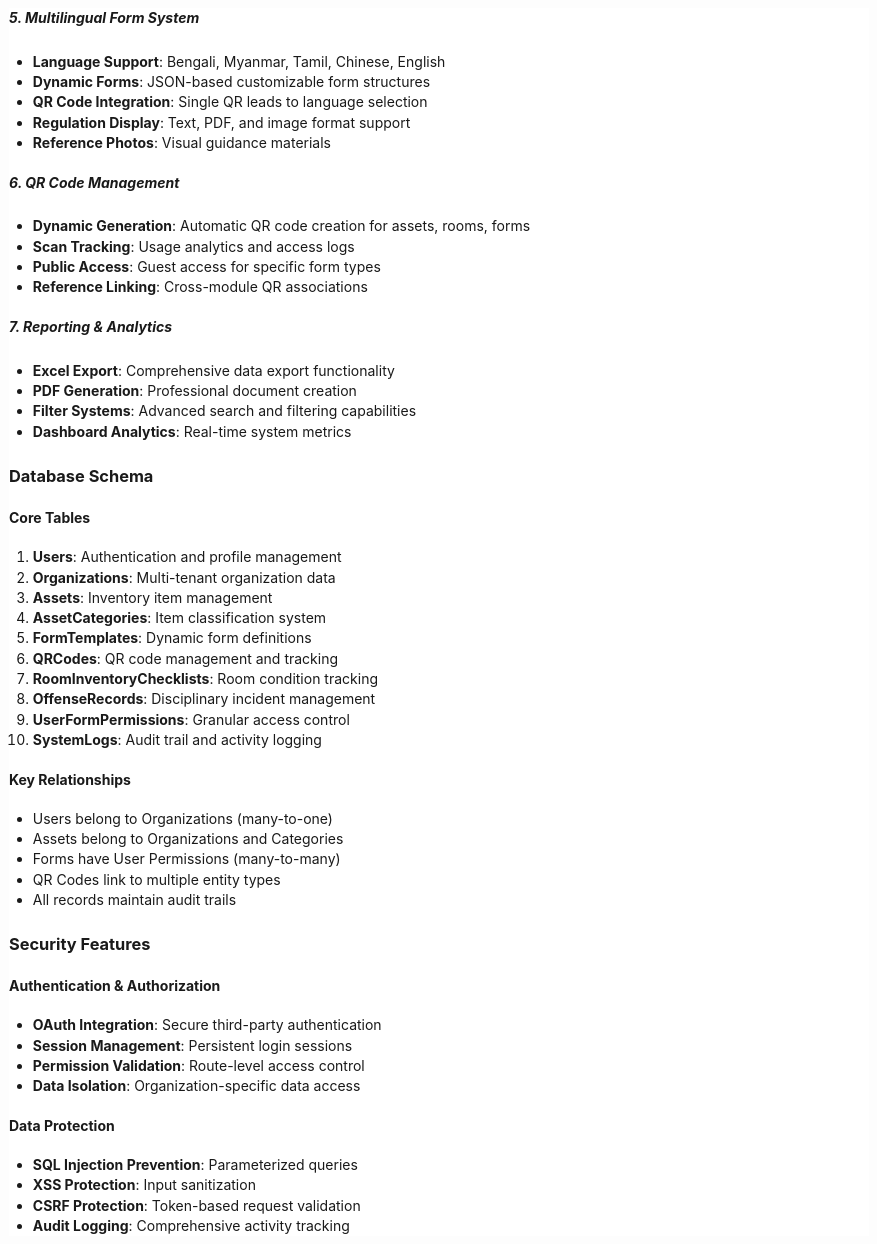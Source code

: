 ##### 5. Multilingual Form System
- **Language Support**: Bengali, Myanmar, Tamil, Chinese, English
- **Dynamic Forms**: JSON-based customizable form structures
- **QR Code Integration**: Single QR leads to language selection
- **Regulation Display**: Text, PDF, and image format support
- **Reference Photos**: Visual guidance materials

##### 6. QR Code Management
- **Dynamic Generation**: Automatic QR code creation for assets, rooms, forms
- **Scan Tracking**: Usage analytics and access logs
- **Public Access**: Guest access for specific form types
- **Reference Linking**: Cross-module QR associations

##### 7. Reporting & Analytics
- **Excel Export**: Comprehensive data export functionality
- **PDF Generation**: Professional document creation
- **Filter Systems**: Advanced search and filtering capabilities
- **Dashboard Analytics**: Real-time system metrics

### Database Schema

#### Core Tables
1. **Users**: Authentication and profile management
2. **Organizations**: Multi-tenant organization data
3. **Assets**: Inventory item management
4. **AssetCategories**: Item classification system
5. **FormTemplates**: Dynamic form definitions
6. **QRCodes**: QR code management and tracking
7. **RoomInventoryChecklists**: Room condition tracking
8. **OffenseRecords**: Disciplinary incident management
9. **UserFormPermissions**: Granular access control
10. **SystemLogs**: Audit trail and activity logging

#### Key Relationships
- Users belong to Organizations (many-to-one)
- Assets belong to Organizations and Categories
- Forms have User Permissions (many-to-many)
- QR Codes link to multiple entity types
- All records maintain audit trails

### Security Features

#### Authentication & Authorization
- **OAuth Integration**: Secure third-party authentication
- **Session Management**: Persistent login sessions
- **Permission Validation**: Route-level access control
- **Data Isolation**: Organization-specific data access

#### Data Protection
- **SQL Injection Prevention**: Parameterized queries
- **XSS Protection**: Input sanitization
- **CSRF Protection**: Token-based request validation
- **Audit Logging**: Comprehensive activity tracking
